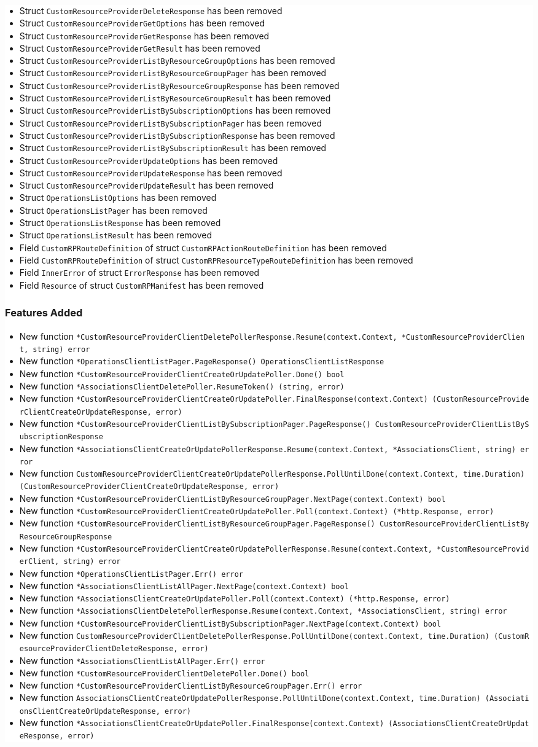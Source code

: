 - Struct `CustomResourceProviderDeleteResponse` has been removed
- Struct `CustomResourceProviderGetOptions` has been removed
- Struct `CustomResourceProviderGetResponse` has been removed
- Struct `CustomResourceProviderGetResult` has been removed
- Struct `CustomResourceProviderListByResourceGroupOptions` has been removed
- Struct `CustomResourceProviderListByResourceGroupPager` has been removed
- Struct `CustomResourceProviderListByResourceGroupResponse` has been removed
- Struct `CustomResourceProviderListByResourceGroupResult` has been removed
- Struct `CustomResourceProviderListBySubscriptionOptions` has been removed
- Struct `CustomResourceProviderListBySubscriptionPager` has been removed
- Struct `CustomResourceProviderListBySubscriptionResponse` has been removed
- Struct `CustomResourceProviderListBySubscriptionResult` has been removed
- Struct `CustomResourceProviderUpdateOptions` has been removed
- Struct `CustomResourceProviderUpdateResponse` has been removed
- Struct `CustomResourceProviderUpdateResult` has been removed
- Struct `OperationsListOptions` has been removed
- Struct `OperationsListPager` has been removed
- Struct `OperationsListResponse` has been removed
- Struct `OperationsListResult` has been removed
- Field `CustomRPRouteDefinition` of struct `CustomRPActionRouteDefinition` has been removed
- Field `CustomRPRouteDefinition` of struct `CustomRPResourceTypeRouteDefinition` has been removed
- Field `InnerError` of struct `ErrorResponse` has been removed
- Field `Resource` of struct `CustomRPManifest` has been removed

### Features Added

- New function `*CustomResourceProviderClientDeletePollerResponse.Resume(context.Context, *CustomResourceProviderClient, string) error`
- New function `*OperationsClientListPager.PageResponse() OperationsClientListResponse`
- New function `*CustomResourceProviderClientCreateOrUpdatePoller.Done() bool`
- New function `*AssociationsClientDeletePoller.ResumeToken() (string, error)`
- New function `*CustomResourceProviderClientCreateOrUpdatePoller.FinalResponse(context.Context) (CustomResourceProviderClientCreateOrUpdateResponse, error)`
- New function `*CustomResourceProviderClientListBySubscriptionPager.PageResponse() CustomResourceProviderClientListBySubscriptionResponse`
- New function `*AssociationsClientCreateOrUpdatePollerResponse.Resume(context.Context, *AssociationsClient, string) error`
- New function `CustomResourceProviderClientCreateOrUpdatePollerResponse.PollUntilDone(context.Context, time.Duration) (CustomResourceProviderClientCreateOrUpdateResponse, error)`
- New function `*CustomResourceProviderClientListByResourceGroupPager.NextPage(context.Context) bool`
- New function `*CustomResourceProviderClientCreateOrUpdatePoller.Poll(context.Context) (*http.Response, error)`
- New function `*CustomResourceProviderClientListByResourceGroupPager.PageResponse() CustomResourceProviderClientListByResourceGroupResponse`
- New function `*CustomResourceProviderClientCreateOrUpdatePollerResponse.Resume(context.Context, *CustomResourceProviderClient, string) error`
- New function `*OperationsClientListPager.Err() error`
- New function `*AssociationsClientListAllPager.NextPage(context.Context) bool`
- New function `*AssociationsClientCreateOrUpdatePoller.Poll(context.Context) (*http.Response, error)`
- New function `*AssociationsClientDeletePollerResponse.Resume(context.Context, *AssociationsClient, string) error`
- New function `*CustomResourceProviderClientListBySubscriptionPager.NextPage(context.Context) bool`
- New function `CustomResourceProviderClientDeletePollerResponse.PollUntilDone(context.Context, time.Duration) (CustomResourceProviderClientDeleteResponse, error)`
- New function `*AssociationsClientListAllPager.Err() error`
- New function `*CustomResourceProviderClientDeletePoller.Done() bool`
- New function `*CustomResourceProviderClientListByResourceGroupPager.Err() error`
- New function `AssociationsClientCreateOrUpdatePollerResponse.PollUntilDone(context.Context, time.Duration) (AssociationsClientCreateOrUpdateResponse, error)`
- New function `*AssociationsClientCreateOrUpdatePoller.FinalResponse(context.Context) (AssociationsClientCreateOrUpdateResponse, error)`